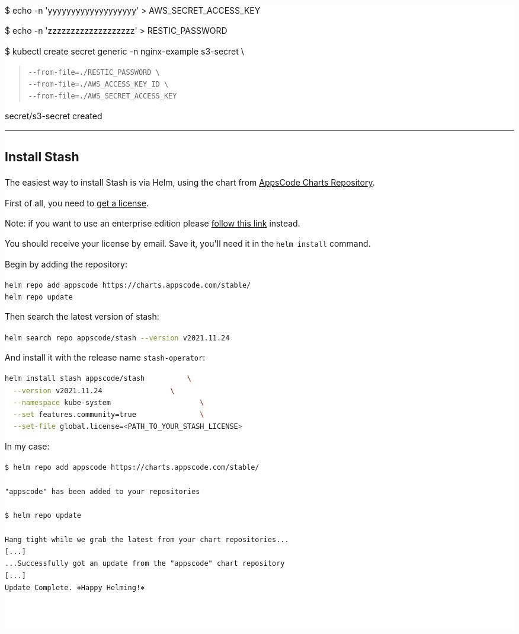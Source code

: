 $ echo -n 'yyyyyyyyyyyyyyyyyyy' > AWS_SECRET_ACCESS_KEY

$ echo -n 'zzzzzzzzzzzzzzzzzzz' > RESTIC_PASSWORD

$ kubectl create secret generic -n nginx-example s3-secret \
>     --from-file=./RESTIC_PASSWORD \
>     --from-file=./AWS_ACCESS_KEY_ID \
>     --from-file=./AWS_SECRET_ACCESS_KEY
secret/s3-secret created
</code></pre>

---

## Install Stash

The easiest way to install Stash is via Helm, using the chart from [AppsCode Charts Repository](https://github.com/appscode/charts).

First of all, you need to [get a license](https://stash.run/docs/v2021.11.24/setup/install/community/#get-a-license).

Note: if you want to use an enterprise edition please [follow this link](https://stash.run/docs/v2021.11.24/setup/install/enterprise/#get-an-enterprise-license) instead.

You should receive your license by email. Save it, you'll need it in the `helm install` command.

Begin by adding the repository:

```bash
helm repo add appscode https://charts.appscode.com/stable/
helm repo update
```

Then search the latest version of stash:

```bash
helm search repo appscode/stash --version v2021.11.24
```

And install it with the release name `stash-operator`:

```bash
helm install stash appscode/stash          \
  --version v2021.11.24                \
  --namespace kube-system                     \
  --set features.community=true               \
  --set-file global.license=<PATH_TO_YOUR_STASH_LICENSE>
```

In my case:

<pre class="console"><code>$ helm repo add appscode https://charts.appscode.com/stable/

"appscode" has been added to your repositories

$ helm repo update

Hang tight while we grab the latest from your chart repositories...
[...]
...Successfully got an update from the "appscode" chart repository
[...]
Update Complete. ⎈Happy Helming!⎈
